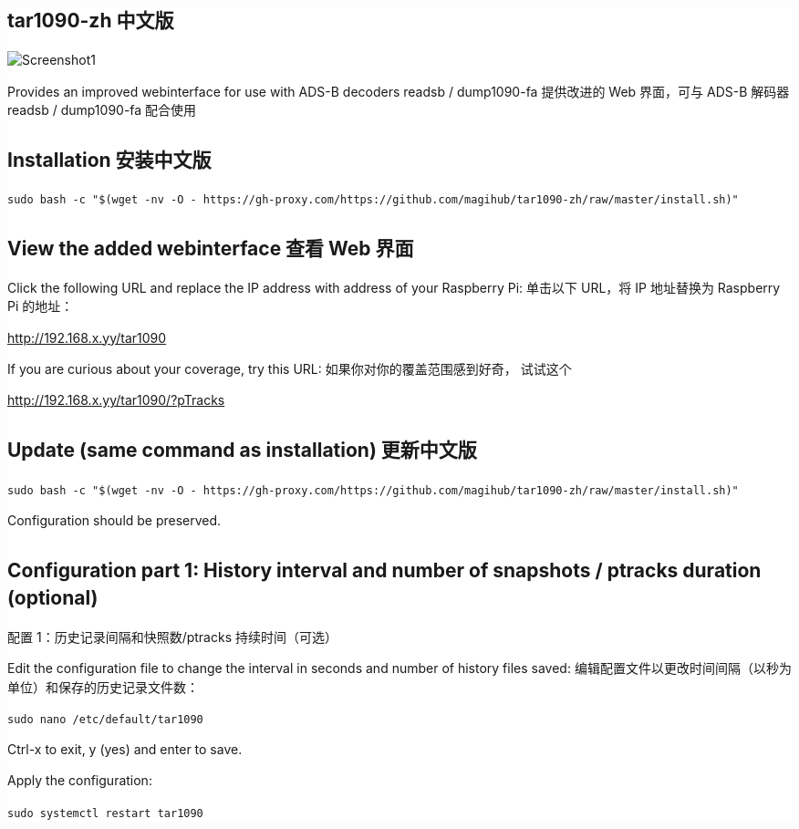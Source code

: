 ## tar1090-zh 中文版


![Screenshot1](https://raw.githubusercontent.com/wiedehopf/tar1090/screenshots/screenshot3.png)

Provides an improved webinterface for use with ADS-B decoders readsb / dump1090-fa
提供改进的 Web 界面，可与 ADS-B 解码器 readsb / dump1090-fa 配合使用

## Installation 安装中文版

```
sudo bash -c "$(wget -nv -O - https://gh-proxy.com/https://github.com/magihub/tar1090-zh/raw/master/install.sh)"
```

## View the added webinterface  查看 Web 界面

Click the following URL and replace the IP address with address of your Raspberry Pi:
单击以下 URL，将 IP 地址替换为 Raspberry Pi 的地址：

http://192.168.x.yy/tar1090

If you are curious about your coverage, try this URL:
如果你对你的覆盖范围感到好奇， 试试这个 

http://192.168.x.yy/tar1090/?pTracks



## Update (same command as installation) 更新中文版

```
sudo bash -c "$(wget -nv -O - https://gh-proxy.com/https://github.com/magihub/tar1090-zh/raw/master/install.sh)"
```

Configuration should be preserved.


## Configuration part 1: History interval and number of snapshots / ptracks duration (optional)
配置 1：历史记录间隔和快照数/ptracks 持续时间（可选）

Edit the configuration file to change the interval in seconds and number of history files saved:
编辑配置文件以更改时间间隔（以秒为单位）和保存的历史记录文件数：

```
sudo nano /etc/default/tar1090
```
Ctrl-x to exit, y (yes) and enter to save.

Apply the configuration:
```
sudo systemctl restart tar1090
```
